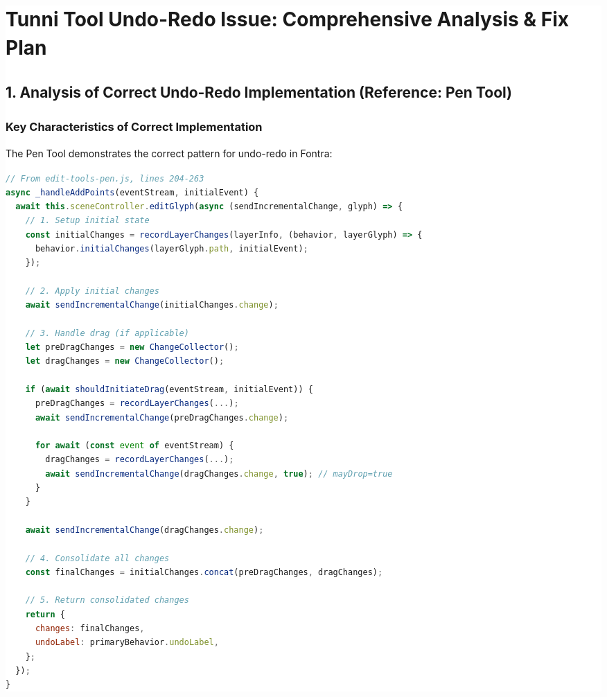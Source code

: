 # Tunni Tool Undo-Redo Issue: Comprehensive Analysis & Fix Plan

## 1. Analysis of Correct Undo-Redo Implementation (Reference: Pen Tool)

### Key Characteristics of Correct Implementation

The Pen Tool demonstrates the correct pattern for undo-redo in Fontra:

```javascript
// From edit-tools-pen.js, lines 204-263
async _handleAddPoints(eventStream, initialEvent) {
  await this.sceneController.editGlyph(async (sendIncrementalChange, glyph) => {
    // 1. Setup initial state
    const initialChanges = recordLayerChanges(layerInfo, (behavior, layerGlyph) => {
      behavior.initialChanges(layerGlyph.path, initialEvent);
    });
    
    // 2. Apply initial changes
    await sendIncrementalChange(initialChanges.change);
    
    // 3. Handle drag (if applicable)
    let preDragChanges = new ChangeCollector();
    let dragChanges = new ChangeCollector();
    
    if (await shouldInitiateDrag(eventStream, initialEvent)) {
      preDragChanges = recordLayerChanges(...);
      await sendIncrementalChange(preDragChanges.change);
      
      for await (const event of eventStream) {
        dragChanges = recordLayerChanges(...);
        await sendIncrementalChange(dragChanges.change, true); // mayDrop=true
      }
    }
    
    await sendIncrementalChange(dragChanges.change);
    
    // 4. Consolidate all changes
    const finalChanges = initialChanges.concat(preDragChanges, dragChanges);
    
    // 5. Return consolidated changes
    return {
      changes: finalChanges,
      undoLabel: primaryBehavior.undoLabel,
    };
  });
}
```
